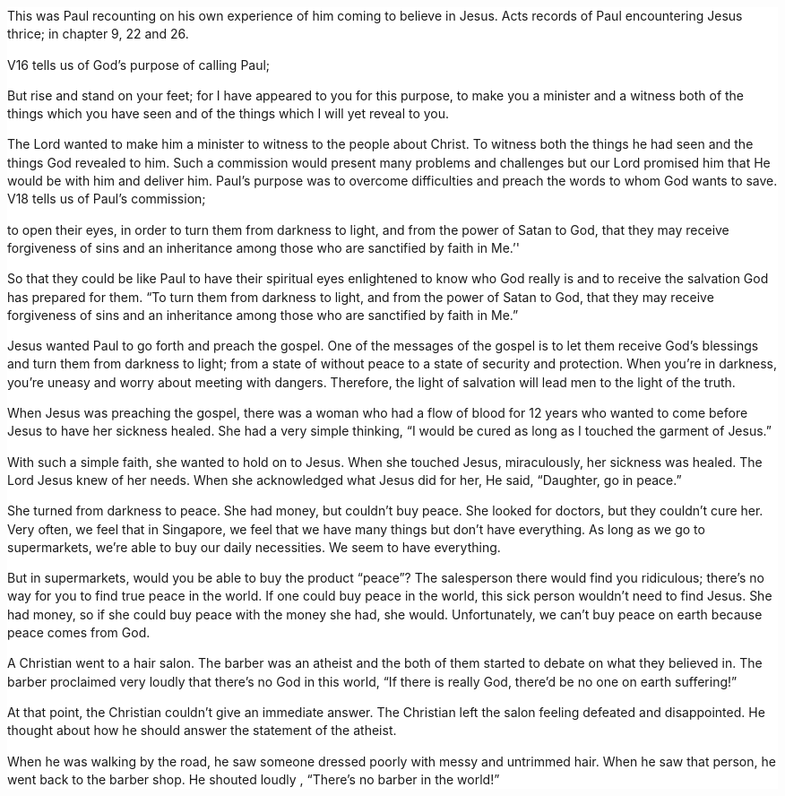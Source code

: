 This was Paul recounting on his own experience of him coming to believe in Jesus. Acts records of Paul encountering Jesus thrice; in chapter 9, 22 and 26. 

V16 tells us of God’s purpose of calling Paul; 

But rise and stand on your feet; for I have appeared to you for this purpose, to make you a minister and a witness both of the things which you have seen and of the things which I will yet reveal to you. 

The Lord wanted to make him a minister to witness to the people about Christ. To witness both the things he had seen and the things God revealed to him. Such a commission would present many problems and challenges but our Lord promised him that He would be with him and deliver him. Paul’s purpose was to overcome difficulties and preach the words to whom God wants to save. V18 tells us of Paul’s commission; 

to open their eyes, in order to turn them from darkness to light, and from the power of Satan to God, that they may receive forgiveness of sins and an inheritance among those who are sanctified by faith in Me.’'

So that they could be like Paul to have their spiritual eyes enlightened to know who God really is and to receive the salvation God has prepared for them. “To turn them from darkness to light, and from the power of Satan to God, that they may receive forgiveness of sins and an inheritance among those who are sanctified by faith in Me.” 

Jesus wanted Paul to go forth and preach the gospel. One of the messages of the gospel is to let them receive God’s blessings and turn them from darkness to light; from a state of without peace to a state of security and protection. When you’re in darkness, you’re uneasy and worry about meeting with dangers. Therefore, the light of salvation will lead men to the light of the truth. 

When Jesus was preaching the gospel, there was a woman who had a flow of blood for 12 years who wanted to come before Jesus to have her sickness healed. She had a very simple thinking, “I would be cured as long as I touched the garment of Jesus.” 

With such a simple faith, she wanted to hold on to Jesus. When she touched Jesus, miraculously, her sickness was healed. The Lord Jesus knew of her needs. When she acknowledged what Jesus did for her, He said, “Daughter, go in peace.” 

She turned from darkness to peace. She had money, but couldn’t buy peace. She looked for doctors, but they couldn’t cure her. Very often, we feel that in Singapore, we feel that we have many things but don’t have everything. As long as we go to supermarkets, we’re able to buy our daily necessities. We seem to have everything. 

But in supermarkets, would you be able to buy the product “peace”? The salesperson there would find you ridiculous; there’s no way for you to find true peace in the world. If one could buy peace in the world, this sick person wouldn’t need to find Jesus. She had money, so if she could buy peace with the money she had, she would. Unfortunately, we can’t buy peace on earth because peace comes from God. 

A Christian went to a hair salon. The barber was an atheist and the both of them started to debate on what they believed in. The barber proclaimed very loudly that there’s no God in this world, “If there is really God, there’d be no one on earth suffering!” 

At that point, the Christian couldn’t give an immediate answer. The Christian left the salon feeling defeated and disappointed. He thought about how he should answer the statement of the atheist.

When he was walking by the road, he saw someone dressed poorly with messy and untrimmed hair. When he saw that person, he went back to the barber shop. He shouted loudly , “There’s no barber in the world!”
